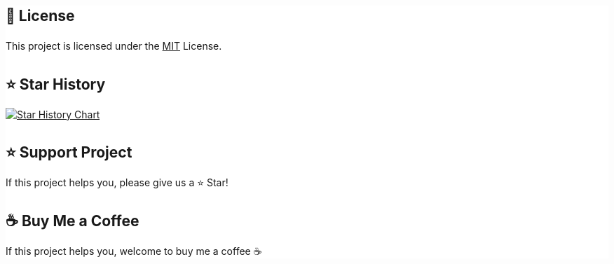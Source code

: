 ## 📄 License

This project is licensed under the [MIT](LICENSE) License.

## ⭐ Star History

[![Star History Chart](https://api.star-history.com/svg?repos=wsrh8888/beaver-mobile&type=Date)](https://star-history.com/#wsrh8888/beaver-mobile&Date)

## ⭐ Support Project

If this project helps you, please give us a ⭐ Star!

## ☕ Buy Me a Coffee

If this project helps you, welcome to buy me a coffee ☕

<div align="center">